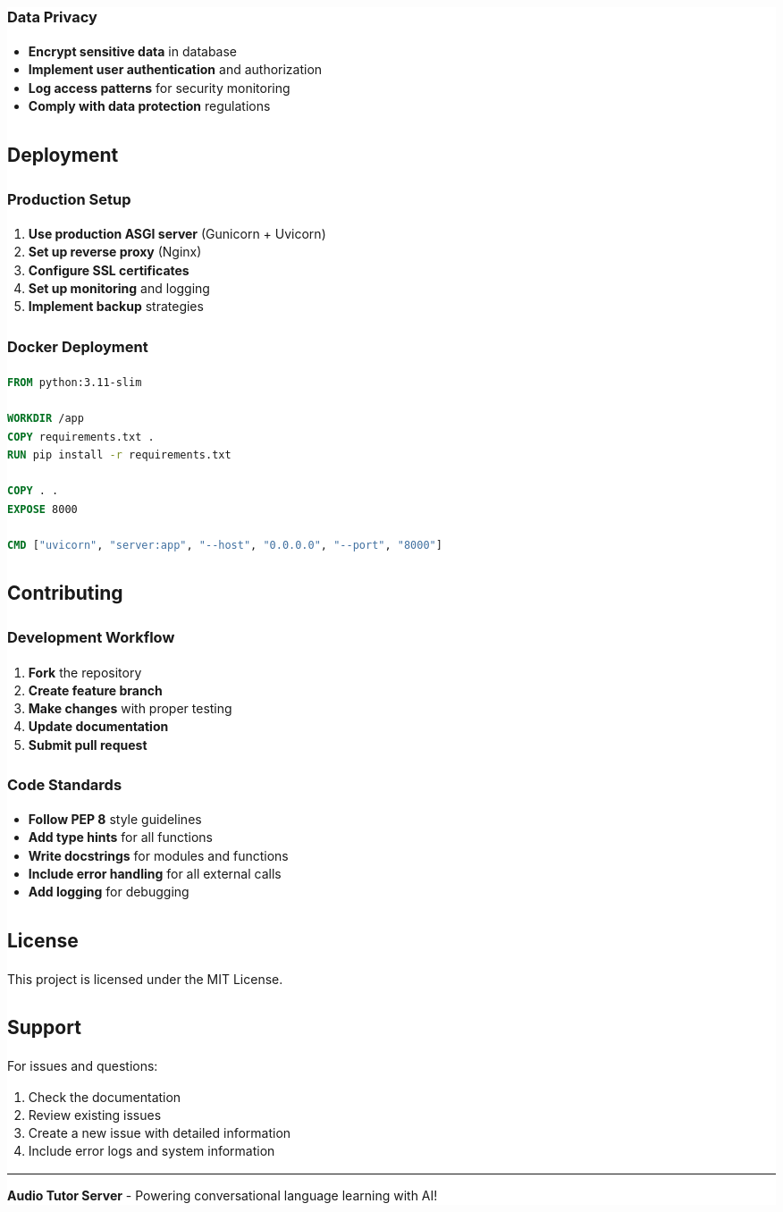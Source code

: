 ### Data Privacy
- **Encrypt sensitive data** in database
- **Implement user authentication** and authorization
- **Log access patterns** for security monitoring
- **Comply with data protection** regulations

## Deployment

### Production Setup
1. **Use production ASGI server** (Gunicorn + Uvicorn)
2. **Set up reverse proxy** (Nginx)
3. **Configure SSL certificates**
4. **Set up monitoring** and logging
5. **Implement backup** strategies

### Docker Deployment
```dockerfile
FROM python:3.11-slim

WORKDIR /app
COPY requirements.txt .
RUN pip install -r requirements.txt

COPY . .
EXPOSE 8000

CMD ["uvicorn", "server:app", "--host", "0.0.0.0", "--port", "8000"]
```

## Contributing

### Development Workflow
1. **Fork** the repository
2. **Create feature branch**
3. **Make changes** with proper testing
4. **Update documentation**
5. **Submit pull request**

### Code Standards
- **Follow PEP 8** style guidelines
- **Add type hints** for all functions
- **Write docstrings** for modules and functions
- **Include error handling** for all external calls
- **Add logging** for debugging

## License

This project is licensed under the MIT License.

## Support

For issues and questions:
1. Check the documentation
2. Review existing issues
3. Create a new issue with detailed information
4. Include error logs and system information

---

**Audio Tutor Server** - Powering conversational language learning with AI!
